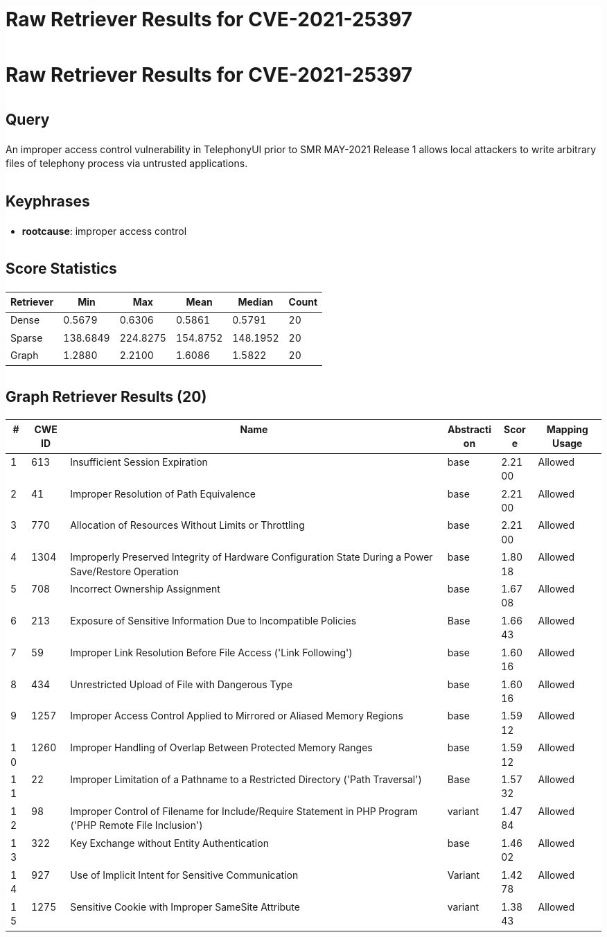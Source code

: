 # Raw Retriever Results for CVE-2021-25397

# Raw Retriever Results for CVE-2021-25397

## Query
An improper access control vulnerability in TelephonyUI prior to SMR MAY-2021 Release 1 allows local attackers to write arbitrary files of telephony process via untrusted applications.

## Keyphrases
- **rootcause**: improper access control

## Score Statistics
| Retriever | Min | Max | Mean | Median | Count |
|-----------|-----|-----|------|--------|-------|
| Dense | 0.5679 | 0.6306 | 0.5861 | 0.5791 | 20 |
| Sparse | 138.6849 | 224.8275 | 154.8752 | 148.1952 | 20 |
| Graph | 1.2880 | 2.2100 | 1.6086 | 1.5822 | 20 |

## Graph Retriever Results (20)
| # | CWE ID | Name | Abstraction | Score | Mapping Usage |
|---|--------|------|-------------|-------|---------------|
| 1 | 613 | Insufficient Session Expiration | base | 2.2100 | Allowed |
| 2 | 41 | Improper Resolution of Path Equivalence | base | 2.2100 | Allowed |
| 3 | 770 | Allocation of Resources Without Limits or Throttling | base | 2.2100 | Allowed |
| 4 | 1304 | Improperly Preserved Integrity of Hardware Configuration State During a Power Save/Restore Operation | base | 1.8018 | Allowed |
| 5 | 708 | Incorrect Ownership Assignment | base | 1.6708 | Allowed |
| 6 | 213 | Exposure of Sensitive Information Due to Incompatible Policies | Base | 1.6643 | Allowed |
| 7 | 59 | Improper Link Resolution Before File Access ('Link Following') | base | 1.6016 | Allowed |
| 8 | 434 | Unrestricted Upload of File with Dangerous Type | base | 1.6016 | Allowed |
| 9 | 1257 | Improper Access Control Applied to Mirrored or Aliased Memory Regions | base | 1.5912 | Allowed |
| 10 | 1260 | Improper Handling of Overlap Between Protected Memory Ranges | base | 1.5912 | Allowed |
| 11 | 22 | Improper Limitation of a Pathname to a Restricted Directory ('Path Traversal') | Base | 1.5732 | Allowed |
| 12 | 98 | Improper Control of Filename for Include/Require Statement in PHP Program ('PHP Remote File Inclusion') | variant | 1.4784 | Allowed |
| 13 | 322 | Key Exchange without Entity Authentication | base | 1.4602 | Allowed |
| 14 | 927 | Use of Implicit Intent for Sensitive Communication | Variant | 1.4278 | Allowed |
| 15 | 1275 | Sensitive Cookie with Improper SameSite Attribute | variant | 1.3843 | Allowed |
